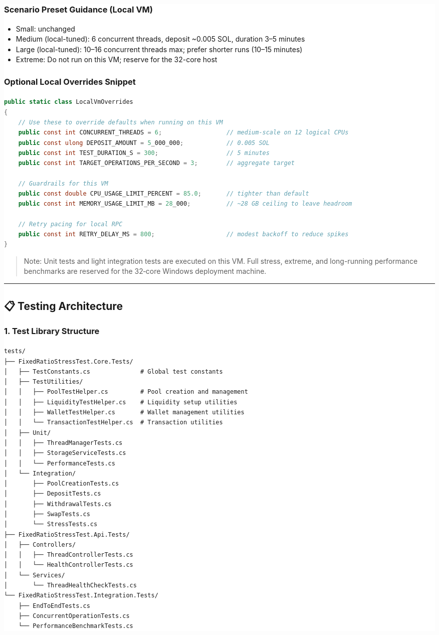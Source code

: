 ### Scenario Preset Guidance (Local VM)
- Small: unchanged
- Medium (local-tuned): 6 concurrent threads, deposit ~0.005 SOL, duration 3–5 minutes
- Large (local-tuned): 10–16 concurrent threads max; prefer shorter runs (10–15 minutes)
- Extreme: Do not run on this VM; reserve for the 32-core host

### Optional Local Overrides Snippet
```csharp
public static class LocalVmOverrides
{
    // Use these to override defaults when running on this VM
    public const int CONCURRENT_THREADS = 6;                  // medium-scale on 12 logical CPUs
    public const ulong DEPOSIT_AMOUNT = 5_000_000;            // 0.005 SOL
    public const int TEST_DURATION_S = 300;                   // 5 minutes
    public const int TARGET_OPERATIONS_PER_SECOND = 3;        // aggregate target

    // Guardrails for this VM
    public const double CPU_USAGE_LIMIT_PERCENT = 85.0;       // tighter than default
    public const int MEMORY_USAGE_LIMIT_MB = 28_000;          // ~28 GB ceiling to leave headroom

    // Retry pacing for local RPC
    public const int RETRY_DELAY_MS = 800;                    // modest backoff to reduce spikes
}
```

> Note: Unit tests and light integration tests are executed on this VM. Full stress, extreme, and long-running performance benchmarks are reserved for the 32‑core Windows deployment machine.

---

## 📋 Testing Architecture

### 1. Test Library Structure
```
tests/
├── FixedRatioStressTest.Core.Tests/
│   ├── TestConstants.cs              # Global test constants
│   ├── TestUtilities/
│   │   ├── PoolTestHelper.cs         # Pool creation and management
│   │   ├── LiquidityTestHelper.cs    # Liquidity setup utilities
│   │   ├── WalletTestHelper.cs       # Wallet management utilities
│   │   └── TransactionTestHelper.cs  # Transaction utilities
│   ├── Unit/
│   │   ├── ThreadManagerTests.cs
│   │   ├── StorageServiceTests.cs
│   │   └── PerformanceTests.cs
│   └── Integration/
│       ├── PoolCreationTests.cs
│       ├── DepositTests.cs
│       ├── WithdrawalTests.cs
│       ├── SwapTests.cs
│       └── StressTests.cs
├── FixedRatioStressTest.Api.Tests/
│   ├── Controllers/
│   │   ├── ThreadControllerTests.cs
│   │   └── HealthControllerTests.cs
│   └── Services/
│       └── ThreadHealthCheckTests.cs
└── FixedRatioStressTest.Integration.Tests/
    ├── EndToEndTests.cs
    ├── ConcurrentOperationTests.cs
    └── PerformanceBenchmarkTests.cs
```
